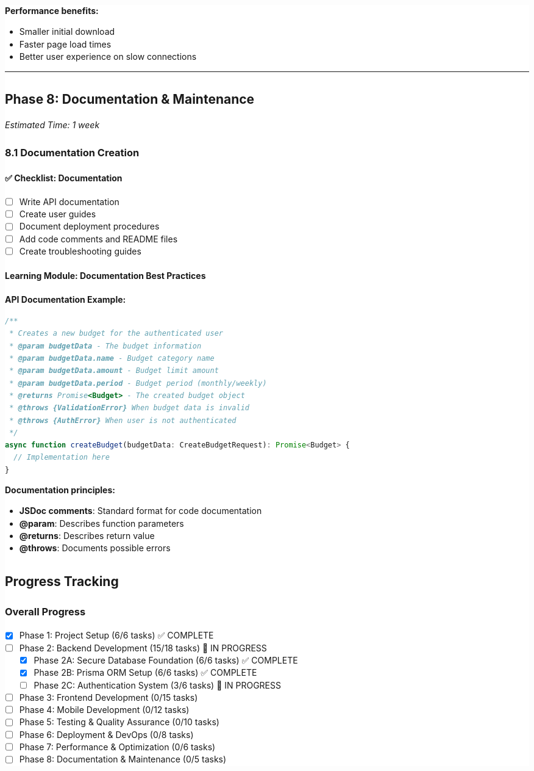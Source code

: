 
**Performance benefits:**
- Smaller initial download
- Faster page load times
- Better user experience on slow connections

---

## Phase 8: Documentation & Maintenance
*Estimated Time: 1 week*

### 8.1 Documentation Creation

#### ✅ Checklist: Documentation
- [ ] Write API documentation
- [ ] Create user guides
- [ ] Document deployment procedures
- [ ] Add code comments and README files
- [ ] Create troubleshooting guides

#### Learning Module: Documentation Best Practices

**API Documentation Example:**
```typescript
/**
 * Creates a new budget for the authenticated user
 * @param budgetData - The budget information
 * @param budgetData.name - Budget category name
 * @param budgetData.amount - Budget limit amount
 * @param budgetData.period - Budget period (monthly/weekly)
 * @returns Promise<Budget> - The created budget object
 * @throws {ValidationError} When budget data is invalid
 * @throws {AuthError} When user is not authenticated
 */
async function createBudget(budgetData: CreateBudgetRequest): Promise<Budget> {
  // Implementation here
}
```

**Documentation principles:**
- **JSDoc comments**: Standard format for code documentation
- **@param**: Describes function parameters
- **@returns**: Describes return value
- **@throws**: Documents possible errors

## Progress Tracking

### Overall Progress
- [x] Phase 1: Project Setup (6/6 tasks) ✅ COMPLETE
- [ ] Phase 2: Backend Development (15/18 tasks) 🚧 IN PROGRESS
  - [x] Phase 2A: Secure Database Foundation (6/6 tasks) ✅ COMPLETE
  - [x] Phase 2B: Prisma ORM Setup (6/6 tasks) ✅ COMPLETE
  - [ ] Phase 2C: Authentication System (3/6 tasks) 🚧 IN PROGRESS
- [ ] Phase 3: Frontend Development (0/15 tasks)
- [ ] Phase 4: Mobile Development (0/12 tasks)
- [ ] Phase 5: Testing & Quality Assurance (0/10 tasks)
- [ ] Phase 6: Deployment & DevOps (0/8 tasks)
- [ ] Phase 7: Performance & Optimization (0/6 tasks)
- [ ] Phase 8: Documentation & Maintenance (0/5 tasks)
